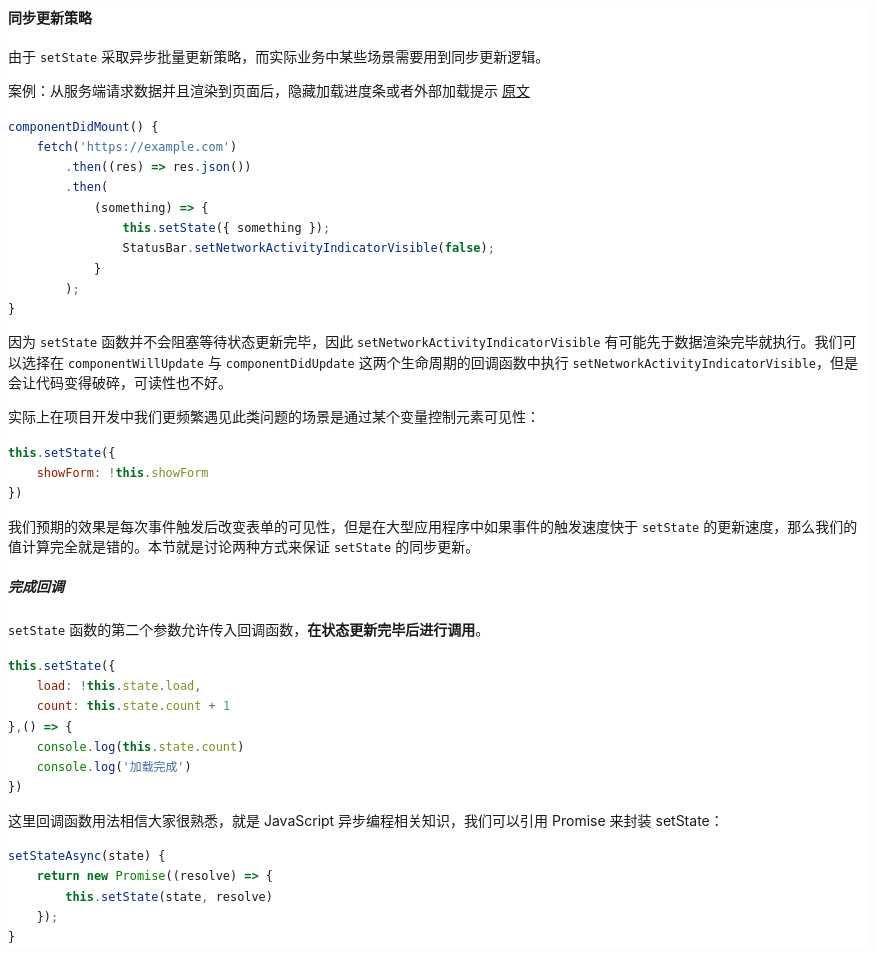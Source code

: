 #### 同步更新策略

由于 `setState` 采取异步批量更新策略，而实际业务中某些场景需要用到同步更新逻辑。

案例：从服务端请求数据并且渲染到页面后，隐藏加载进度条或者外部加载提示 [原文](https://zhuanlan.zhihu.com/p/24781259)

```js
componentDidMount() {
    fetch('https://example.com')
        .then((res) => res.json())
        .then(
            (something) => {
                this.setState({ something });
                StatusBar.setNetworkActivityIndicatorVisible(false);
            }
        );
}
```

因为 `setState` 函数并不会阻塞等待状态更新完毕，因此 `setNetworkActivityIndicatorVisible` 有可能先于数据渲染完毕就执行。我们可以选择在 `componentWillUpdate` 与 `componentDidUpdate` 这两个生命周期的回调函数中执行 `setNetworkActivityIndicatorVisible`，但是会让代码变得破碎，可读性也不好。

实际上在项目开发中我们更频繁遇见此类问题的场景是通过某个变量控制元素可见性：

```js
this.setState({
    showForm: !this.showForm
})
```

我们预期的效果是每次事件触发后改变表单的可见性，但是在大型应用程序中如果事件的触发速度快于 `setState` 的更新速度，那么我们的值计算完全就是错的。本节就是讨论两种方式来保证 `setState` 的同步更新。

##### 完成回调

`setState` 函数的第二个参数允许传入回调函数，**在状态更新完毕后进行调用**。

```js
this.setState({
    load: !this.state.load,
    count: this.state.count + 1
},() => {
    console.log(this.state.count)
    console.log('加载完成')
})
```

这里回调函数用法相信大家很熟悉，就是 JavaScript 异步编程相关知识，我们可以引用 Promise 来封装 setState：

```js
setStateAsync(state) {
	return new Promise((resolve) => {
		this.setState(state, resolve)
	});
}
```
